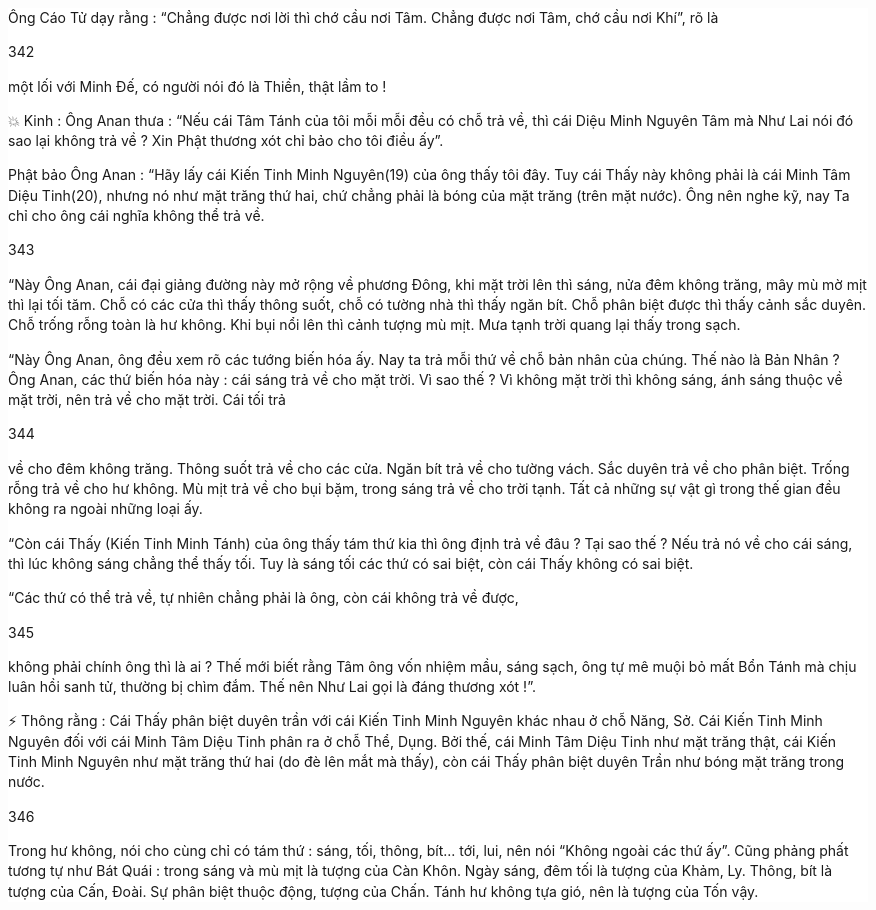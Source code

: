 Ông Cáo Tử dạy rằng : “Chẳng được nơi lời thì chớ cầu nơi Tâm. Chẳng được nơi Tâm, chớ cầu nơi Khí”, rõ là

342


một lối với Minh Đế, có người nói đó là Thiền, thật lầm to !

💥 Kinh : Ông Anan thưa : “Nếu cái Tâm Tánh của tôi mỗi mỗi đều có chỗ trả về, thì cái Diệu Minh Nguyên Tâm mà Như Lai nói đó sao lại không trả về ? Xin Phật thương xót chỉ bảo cho tôi điều ấy”.

Phật bảo Ông Anan : “Hãy lấy cái Kiến Tinh Minh Nguyên(19) của ông thấy tôi đây. Tuy cái Thấy này không phải là cái Minh Tâm Diệu Tinh(20), nhưng nó như mặt trăng thứ hai, chứ chẳng phải là bóng của mặt trăng (trên mặt nước). Ông nên nghe kỹ, nay Ta chỉ cho ông cái nghĩa không thể trả về.

343


“Này Ông Anan, cái đại giảng đường này mở rộng về phương Đông, khi mặt trời lên thì sáng, nửa đêm không trăng, mây mù mờ mịt thì lại tối tăm. Chỗ có các cửa thì thấy thông suốt, chỗ có tường nhà thì thấy ngăn bít. Chỗ phân biệt được thì thấy cảnh sắc duyên. Chỗ trống rỗng toàn là hư không. Khi bụi nổi lên thì cảnh tượng mù mịt. Mưa tạnh trời quang lại thấy trong sạch.

“Này Ông Anan, ông đều xem rõ các tướng biến hóa ấy. Nay ta trả mỗi thứ về chỗ bản nhân của chúng. Thế nào là Bản Nhân ? Ông Anan, các thứ biến hóa này : cái sáng trả về cho mặt trời. Vì sao thế ? Vì không mặt trời thì không sáng, ánh sáng thuộc về mặt trời, nên trả về cho mặt trời. Cái tối trả

344


về cho đêm không trăng. Thông suốt trả về cho các cửa. Ngăn bít trả về cho tường vách. Sắc duyên trả về cho phân biệt. Trống rỗng trả về cho hư không. Mù mịt trả về cho bụi bặm, trong sáng trả về cho trời tạnh. Tất cả những sự vật gì trong thế gian đều không ra ngoài những loại ấy.

“Còn cái Thấy (Kiến Tinh Minh Tánh) của ông thấy tám thứ kia thì ông định trả về đâu ? Tại sao thế ? Nếu trả nó về cho cái sáng, thì lúc không sáng chẳng thể thấy tối. Tuy là sáng tối các thứ có sai biệt, còn cái Thấy không có sai biệt.




“Các thứ có thể trả về, tự nhiên chẳng phải là ông, còn cái không trả về được,

345


không phải chính ông thì là ai ? Thế mới biết rằng Tâm ông vốn nhiệm mầu, sáng sạch, ông tự mê muội bỏ mất Bổn Tánh mà chịu luân hồi sanh tử, thường bị chìm đắm. Thế nên Như Lai gọi là đáng thương xót !”.

⚡️ Thông rằng : Cái Thấy phân biệt duyên trần với cái Kiến Tinh Minh Nguyên khác nhau ở chỗ Năng, Sở. Cái Kiến Tinh Minh Nguyên đối với cái Minh Tâm Diệu Tinh phân ra ở chỗ Thể, Dụng. Bởi thế, cái Minh Tâm Diệu Tinh như mặt trăng thật, cái Kiến Tinh Minh Nguyên như mặt trăng thứ hai (do đè lên mắt mà thấy), còn cái Thấy phân biệt duyên Trần như bóng mặt trăng trong nước.

346


Trong hư không, nói cho cùng chỉ có tám thứ : sáng, tối, thông, bít... tới, lui, nên nói “Không ngoài các thứ ấy”. Cũng phảng phất tương tự như Bát Quái : trong sáng và mù mịt là tượng của Càn Khôn. Ngày sáng, đêm tối là tượng của Khảm, Ly. Thông, bít là tượng của Cấn, Đoài. Sự phân biệt thuộc động, tượng của Chấn. Tánh hư không tựa gió, nên là tượng của Tốn vậy.
